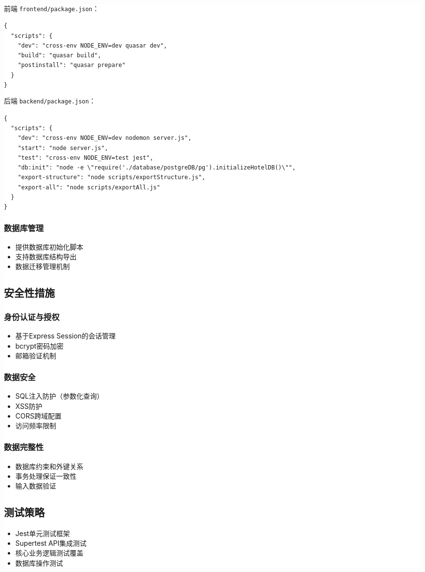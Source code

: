 前端 `frontend/package.json`：
```
{
  "scripts": {
    "dev": "cross-env NODE_ENV=dev quasar dev",
    "build": "quasar build",
    "postinstall": "quasar prepare"
  }
}
```

后端 `backend/package.json`：
```
{
  "scripts": {
    "dev": "cross-env NODE_ENV=dev nodemon server.js",
    "start": "node server.js",
    "test": "cross-env NODE_ENV=test jest",
    "db:init": "node -e \"require('./database/postgreDB/pg').initializeHotelDB()\"",
    "export-structure": "node scripts/exportStructure.js",
    "export-all": "node scripts/exportAll.js"
  }
}
```

### 数据库管理
- 提供数据库初始化脚本
- 支持数据库结构导出
- 数据迁移管理机制

## 安全性措施

### 身份认证与授权
- 基于Express Session的会话管理
- bcrypt密码加密
- 邮箱验证机制

### 数据安全
- SQL注入防护（参数化查询）
- XSS防护
- CORS跨域配置
- 访问频率限制

### 数据完整性
- 数据库约束和外键关系
- 事务处理保证一致性
- 输入数据验证

## 测试策略
- Jest单元测试框架
- Supertest API集成测试
- 核心业务逻辑测试覆盖
- 数据库操作测试
